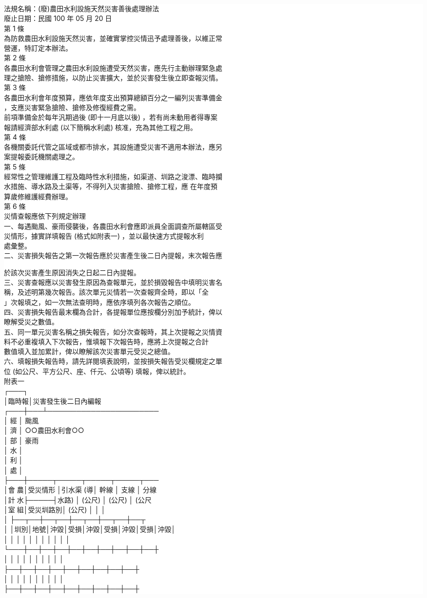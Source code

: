 法規名稱：(廢)農田水利設施天然災害善後處理辦法  
廢止日期：民國 100 年 05 月 20 日  
第 1 條  
為防救農田水利設施天然災害，並確實掌控災情迅予處理善後，以維正常  
營運，特訂定本辦法。  
第 2 條  
各農田水利會管理之農田水利設施遭受天然災害，應先行主動辦理緊急處  
理之搶險、搶修措施，以防止災害擴大，並於災害發生後立即查報災情。  
第 3 條  
各農田水利會年度預算，應依年度支出預算總額百分之一編列災害準備金  
，支應災害緊急搶險、搶修及修復經費之需。  
前項準備金於每年汎期過後 (即十一月底以後) ，若有尚未動用者得專案  
報請經濟部水利處 (以下簡稱水利處) 核准，充為其他工程之用。  
第 4 條  
各機關委託代管之區域或都市排水，其設施遭受災害不適用本辦法，應另  
案提報委託機關處理之。  
第 5 條  
經常性之管理維護工程及臨時性水利措施，如渠道、圳路之浚漂、臨時攔  
水措施、導水路及土渠等，不得列入災害搶險、搶修工程，應 在年度預  
算歲修維護經費辦理。  
第 6 條  
災情查報應依下列規定辦理  
一、每遇颱風、豪雨侵襲後，各農田水利會應即派員全面調查所屬轄區受  
災情形，據實詳填報告 (格式如附表一) ，並以最快速方式提報水利  
處彙整。  
二、災害損失報告之第一次報告應於災害產生後二日內提報，末次報告應  


於該次災害產生原因消失之日起二日內提報。  
三、災害查報應以災害發生原因為查報單元，並於損毀報告中填明災害名  
稱，及述明第幾次報告。該次單元災情若一次查報齊全時，即以「全  
」次報填之，如一次無法查明時，應依序填列各次報告之順位。  
四、災害損失報告最末欄為合計，各提報單位應按欄分別加予統計，俾以  
瞭解受災之數值。  
五、同一單元災害名稱之損失報告，如分次查報時，其上次提報之災情資  
料不必重複填入下次報告，惟填報下次報告時，應將上次提報之合計  
數值填入並加累計，俾以瞭解該次災害單元受災之總值。  
六、填報損失報告時，請先詳閱填表說明，並按損失報告受災欄規定之單  
位 (如公尺、平方公尺、座、仟元、公頃等) 填報，俾以統計。  
附表一  
┌───┐  
│臨時報│災害發生後二日內編報  
┌───┼───┴───────────────────────  
│ 經 │ 颱風  
│ 濟 │ ○○農田水利會○○  
│ 部 │ 豪雨  
│ 水 │  
│ 利 │  
│ 處 │  
├───┼─────┬─────┬─────┬─────┬───  
│會 農│受災情形 │引水渠 (導│ 幹線 │ 支線 │ 分線  
│計 水├─────┤水路) │ (公尺) │ (公尺) │ (公尺  
│室 組│受災圳路別│ (公尺) │ │ │  
│ ├──┬──┼──┬──┼──┬──┼──┬──┼──┬  
│ │圳別│地號│沖毀│受損│沖毀│受損│沖毀│受損│沖毀│  
│ │ │ │ │ │ │ │ │ │ │  
└───┼──┼──┼──┼──┼──┼──┼──┼──┼──┼  
│ │ │ │ │ │ │ │ │ │  
├──┼──┼──┼──┼──┼──┼──┼──┼──┼  
│ │ │ │ │ │ │ │ │ │  
├──┼──┼──┼──┼──┼──┼──┼──┼──┼  
